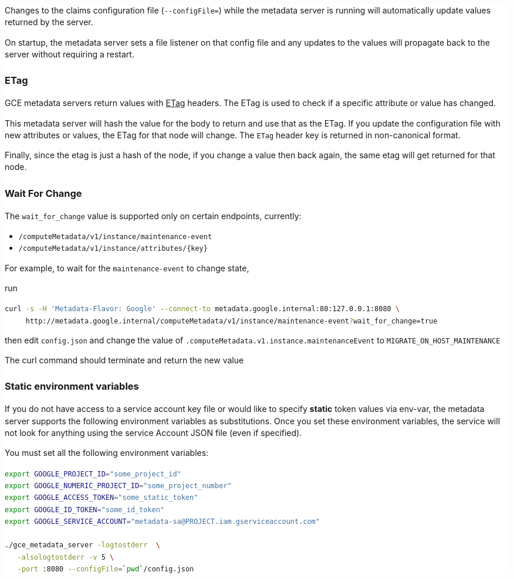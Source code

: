 Changes to the claims configuration file (`--configFile=`) while the metadata server is running will automatically update values returned by the server.

On startup, the metadata server sets a file listener on that config file and any updates to the values will propagate back to the server without requiring a restart.

### ETag

GCE metadata servers return values with [ETag](https://cloud.google.com/compute/docs/metadata/querying-metadata#etags) headers.  The ETag is used to check if a specific attribute or value has changed.  

This metadata server will hash the value for the body to return and use that as the ETag.  If you update the configuration file with new attributes or values, the ETag for that node will change.  The `ETag` header key is returned in non-canonical format.

Finally, since the etag is just a hash of the node, if you change a value then back again, the same etag will get returned for that node. 

### Wait For Change

The `wait_for_change` value is supported only on certain endpoints, currently:

  - `/computeMetadata/v1/instance/maintenance-event`
  - `/computeMetadata/v1/instance/attributes/{key}`

For example, to wait for the `maintenance-event` to change state,

run 

```bash
curl -s -H 'Metadata-Flavor: Google' --connect-to metadata.google.internal:80:127.0.0.1:8080 \
     http://metadata.google.internal/computeMetadata/v1/instance/maintenance-event?wait_for_change=true
```

then edit `config.json` and change the value of `.computeMetadata.v1.instance.maintenanceEvent` to `MIGRATE_ON_HOST_MAINTENANCE`

The curl command should terminate and return the new value

### Static environment variables

If you do not have access to a service account key file or would like to specify **static** token values via env-var, the metadata server supports the following environment variables as substitutions.  Once you set these environment variables, the service will not look for anything using the service Account JSON file (even if specified).

You must set all the following environment variables:


```bash
export GOOGLE_PROJECT_ID="some_project_id"
export GOOGLE_NUMERIC_PROJECT_ID="some_project_number"
export GOOGLE_ACCESS_TOKEN="some_static_token"
export GOOGLE_ID_TOKEN="some_id_token"
export GOOGLE_SERVICE_ACCOUNT="metadata-sa@PROJECT.iam.gserviceaccount.com"

./gce_metadata_server -logtostderr  \
   -alsologtostderr -v 5 \
   -port :8080 --configFile=`pwd`/config.json
```
